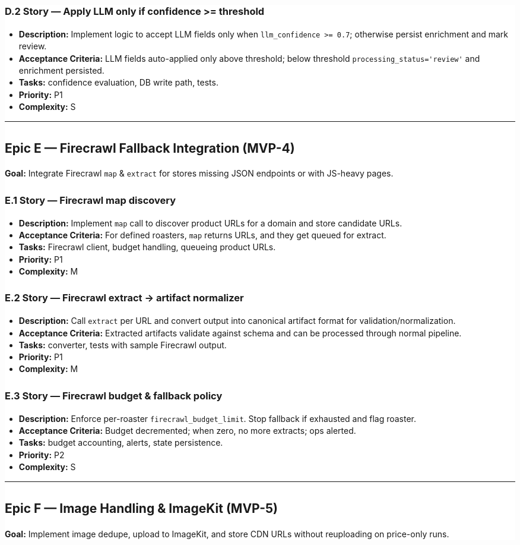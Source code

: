 ### D.2 Story — Apply LLM only if confidence >= threshold

* **Description:** Implement logic to accept LLM fields only when `llm_confidence >= 0.7`; otherwise persist enrichment and mark review.
* **Acceptance Criteria:** LLM fields auto-applied only above threshold; below threshold `processing_status='review'` and enrichment persisted.
* **Tasks:** confidence evaluation, DB write path, tests.
* **Priority:** P1
* **Complexity:** S

---

## Epic E — Firecrawl Fallback Integration (MVP-4)

**Goal:** Integrate Firecrawl `map` & `extract` for stores missing JSON endpoints or with JS-heavy pages.

### E.1 Story — Firecrawl map discovery

* **Description:** Implement `map` call to discover product URLs for a domain and store candidate URLs.
* **Acceptance Criteria:** For defined roasters, `map` returns URLs, and they get queued for extract.
* **Tasks:** Firecrawl client, budget handling, queueing product URLs.
* **Priority:** P1
* **Complexity:** M

### E.2 Story — Firecrawl extract → artifact normalizer

* **Description:** Call `extract` per URL and convert output into canonical artifact format for validation/normalization.
* **Acceptance Criteria:** Extracted artifacts validate against schema and can be processed through normal pipeline.
* **Tasks:** converter, tests with sample Firecrawl output.
* **Priority:** P1
* **Complexity:** M

### E.3 Story — Firecrawl budget & fallback policy

* **Description:** Enforce per-roaster `firecrawl_budget_limit`. Stop fallback if exhausted and flag roaster.
* **Acceptance Criteria:** Budget decremented; when zero, no more extracts; ops alerted.
* **Tasks:** budget accounting, alerts, state persistence.
* **Priority:** P2
* **Complexity:** S

---

## Epic F — Image Handling & ImageKit (MVP-5)

**Goal:** Implement image dedupe, upload to ImageKit, and store CDN URLs without reuploading on price-only runs.
